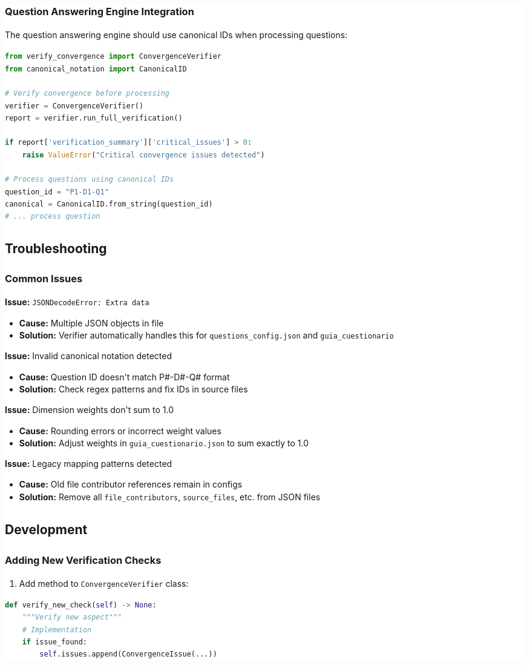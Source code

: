 ### Question Answering Engine Integration

The question answering engine should use canonical IDs when processing questions:

```python
from verify_convergence import ConvergenceVerifier
from canonical_notation import CanonicalID

# Verify convergence before processing
verifier = ConvergenceVerifier()
report = verifier.run_full_verification()

if report['verification_summary']['critical_issues'] > 0:
    raise ValueError("Critical convergence issues detected")

# Process questions using canonical IDs
question_id = "P1-D1-Q1"
canonical = CanonicalID.from_string(question_id)
# ... process question
```

## Troubleshooting

### Common Issues

**Issue:** `JSONDecodeError: Extra data`
- **Cause:** Multiple JSON objects in file
- **Solution:** Verifier automatically handles this for `questions_config.json` and `guia_cuestionario`

**Issue:** Invalid canonical notation detected
- **Cause:** Question ID doesn't match P#-D#-Q# format
- **Solution:** Check regex patterns and fix IDs in source files

**Issue:** Dimension weights don't sum to 1.0
- **Cause:** Rounding errors or incorrect weight values
- **Solution:** Adjust weights in `guia_cuestionario.json` to sum exactly to 1.0

**Issue:** Legacy mapping patterns detected
- **Cause:** Old file contributor references remain in configs
- **Solution:** Remove all `file_contributors`, `source_files`, etc. from JSON files

## Development

### Adding New Verification Checks

1. Add method to `ConvergenceVerifier` class:
```python
def verify_new_check(self) -> None:
    """Verify new aspect"""
    # Implementation
    if issue_found:
        self.issues.append(ConvergenceIssue(...))
```

